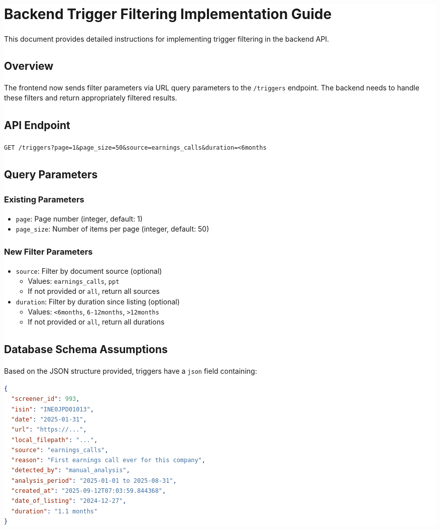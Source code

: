 # Backend Trigger Filtering Implementation Guide

This document provides detailed instructions for implementing trigger filtering in the backend API.

## Overview

The frontend now sends filter parameters via URL query parameters to the `/triggers` endpoint. The backend needs to handle these filters and return appropriately filtered results.

## API Endpoint

```
GET /triggers?page=1&page_size=50&source=earnings_calls&duration=<6months
```

## Query Parameters

### Existing Parameters
- `page`: Page number (integer, default: 1)
- `page_size`: Number of items per page (integer, default: 50)

### New Filter Parameters
- `source`: Filter by document source (optional)
  - Values: `earnings_calls`, `ppt`
  - If not provided or `all`, return all sources
- `duration`: Filter by duration since listing (optional)
  - Values: `<6months`, `6-12months`, `>12months`
  - If not provided or `all`, return all durations

## Database Schema Assumptions

Based on the JSON structure provided, triggers have a `json` field containing:

```json
{
  "screener_id": 993,
  "isin": "INE0JPD01013",
  "date": "2025-01-31",
  "url": "https://...",
  "local_filepath": "...",
  "source": "earnings_calls",
  "reason": "First earnings call ever for this company",
  "detected_by": "manual_analysis",
  "analysis_period": "2025-01-01 to 2025-08-31",
  "created_at": "2025-09-12T07:03:59.844368",
  "date_of_listing": "2024-12-27",
  "duration": "1.1 months"
}
```

